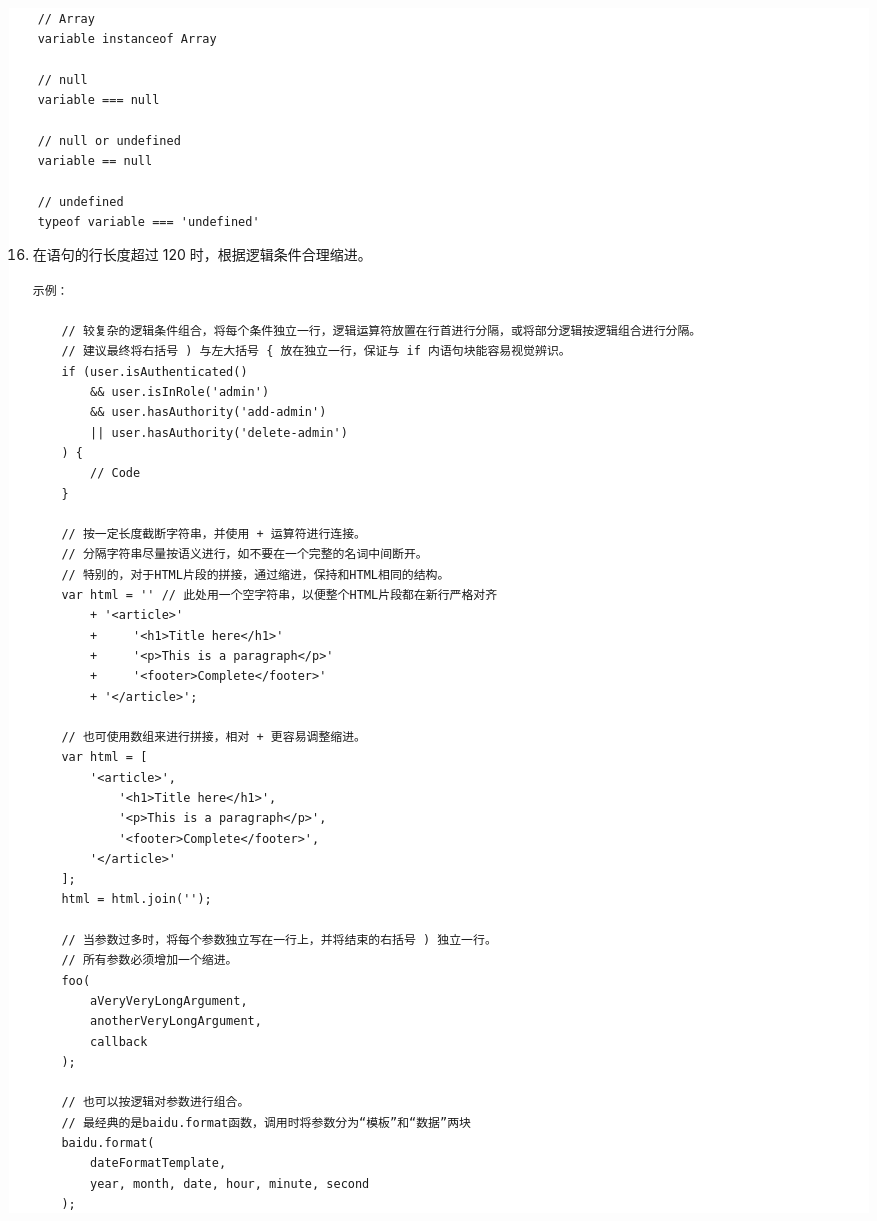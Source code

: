 	    // Array
	    variable instanceof Array
	    
	    // null
	    variable === null
	    
	    // null or undefined
	    variable == null
	    
	    // undefined
	    typeof variable === 'undefined'

16. 在语句的行长度超过 120 时，根据逻辑条件合理缩进。

		示例：
		
			// 较复杂的逻辑条件组合，将每个条件独立一行，逻辑运算符放置在行首进行分隔，或将部分逻辑按逻辑组合进行分隔。
			// 建议最终将右括号 ) 与左大括号 { 放在独立一行，保证与 if 内语句块能容易视觉辨识。
			if (user.isAuthenticated()
			    && user.isInRole('admin')
			    && user.hasAuthority('add-admin')
			    || user.hasAuthority('delete-admin')
			) {
			    // Code
			}
		
			// 按一定长度截断字符串，并使用 + 运算符进行连接。
			// 分隔字符串尽量按语义进行，如不要在一个完整的名词中间断开。
			// 特别的，对于HTML片段的拼接，通过缩进，保持和HTML相同的结构。
			var html = '' // 此处用一个空字符串，以便整个HTML片段都在新行严格对齐
			    + '<article>'
			    +     '<h1>Title here</h1>'
			    +     '<p>This is a paragraph</p>'
			    +     '<footer>Complete</footer>'
			    + '</article>';
			
			// 也可使用数组来进行拼接，相对 + 更容易调整缩进。
			var html = [
			    '<article>',
			        '<h1>Title here</h1>',
			        '<p>This is a paragraph</p>',
			        '<footer>Complete</footer>',
			    '</article>'
			];
			html = html.join('');
			
			// 当参数过多时，将每个参数独立写在一行上，并将结束的右括号 ) 独立一行。
			// 所有参数必须增加一个缩进。
			foo(
			    aVeryVeryLongArgument,
			    anotherVeryLongArgument,
			    callback
			);
		
			// 也可以按逻辑对参数进行组合。
			// 最经典的是baidu.format函数，调用时将参数分为“模板”和“数据”两块
			baidu.format(
			    dateFormatTemplate,
			    year, month, date, hour, minute, second
			);
			